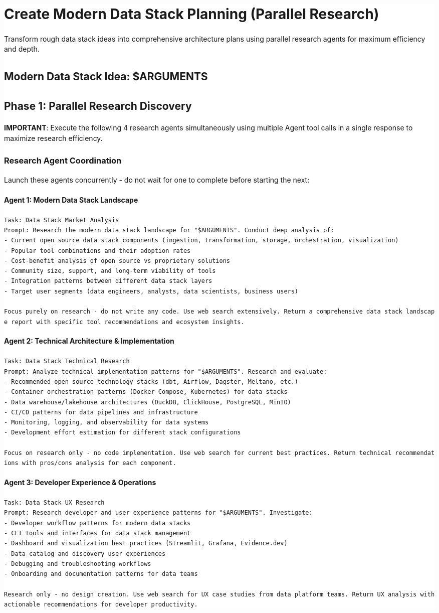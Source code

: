 # Create Modern Data Stack Planning (Parallel Research)

Transform rough data stack ideas into comprehensive architecture plans using parallel research agents for maximum efficiency and depth.

## Modern Data Stack Idea: $ARGUMENTS

## Phase 1: Parallel Research Discovery

**IMPORTANT**: Execute the following 4 research agents simultaneously using multiple Agent tool calls in a single response to maximize research efficiency.

### Research Agent Coordination

Launch these agents concurrently - do not wait for one to complete before starting the next:

#### Agent 1: Modern Data Stack Landscape
```
Task: Data Stack Market Analysis
Prompt: Research the modern data stack landscape for "$ARGUMENTS". Conduct deep analysis of:
- Current open source data stack components (ingestion, transformation, storage, orchestration, visualization)
- Popular tool combinations and their adoption rates
- Cost-benefit analysis of open source vs proprietary solutions
- Community size, support, and long-term viability of tools
- Integration patterns between different data stack layers
- Target user segments (data engineers, analysts, data scientists, business users)

Focus purely on research - do not write any code. Use web search extensively. Return a comprehensive data stack landscape report with specific tool recommendations and ecosystem insights.
```

#### Agent 2: Technical Architecture & Implementation
```
Task: Data Stack Technical Research
Prompt: Analyze technical implementation patterns for "$ARGUMENTS". Research and evaluate:
- Recommended open source technology stacks (dbt, Airflow, Dagster, Meltano, etc.)
- Container orchestration patterns (Docker Compose, Kubernetes) for data stacks
- Data warehouse/lakehouse architectures (DuckDB, ClickHouse, PostgreSQL, MinIO)
- CI/CD patterns for data pipelines and infrastructure
- Monitoring, logging, and observability for data systems
- Development effort estimation for different stack configurations

Focus on research only - no code implementation. Use web search for current best practices. Return technical recommendations with pros/cons analysis for each component.
```

#### Agent 3: Developer Experience & Operations
```
Task: Data Stack UX Research
Prompt: Research developer and user experience patterns for "$ARGUMENTS". Investigate:
- Developer workflow patterns for modern data stacks
- CLI tools and interfaces for data stack management
- Dashboard and visualization best practices (Streamlit, Grafana, Evidence.dev)
- Data catalog and discovery user experiences
- Debugging and troubleshooting workflows
- Onboarding and documentation patterns for data teams

Research only - no design creation. Use web search for UX case studies from data platform teams. Return UX analysis with actionable recommendations for developer productivity.
```
